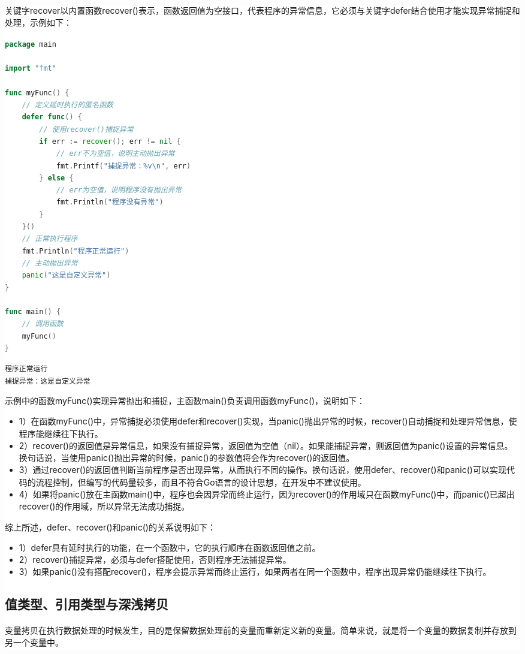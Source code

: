 关键字recover以内置函数recover()表示，函数返回值为空接口，代表程序的异常信息，它必须与关键字defer结合使用才能实现异常捕捉和处理，示例如下：
```go
package main

import "fmt"

func myFunc() {
    // 定义延时执行的匿名函数
    defer func() {
        // 使用recover()捕捉异常
        if err := recover(); err != nil {
            // err不为空值，说明主动抛出异常
            fmt.Printf("捕捉异常：%v\n", err)
        } else {
            // err为空值，说明程序没有抛出异常
            fmt.Println("程序没有异常")
        }
    }()
    // 正常执行程序
    fmt.Println("程序正常运行")
    // 主动抛出异常
    panic("这是自定义异常")
}

func main() {
    // 调用函数
    myFunc()
}
```

```
程序正常运行
捕捉异常：这是自定义异常
```

示例中的函数myFunc()实现异常抛出和捕捉，主函数main()负责调用函数myFunc()，说明如下：

* 1）在函数myFunc()中，异常捕捉必须使用defer和recover()实现，当panic()抛出异常的时候，recover()自动捕捉和处理异常信息，使程序能继续往下执行。
* 2）recover()的返回值是异常信息，如果没有捕捉异常，返回值为空值（nil）。如果能捕捉异常，则返回值为panic()设置的异常信息。换句话说，当使用panic()抛出异常的时候，panic()的参数值将会作为recover()的返回值。
* 3）通过recover()的返回值判断当前程序是否出现异常，从而执行不同的操作。换句话说，使用defer、recover()和panic()可以实现代码的流程控制，但编写的代码量较多，而且不符合Go语言的设计思想，在开发中不建议使用。
* 4）如果将panic()放在主函数main()中，程序也会因异常而终止运行，因为recover()的作用域只在函数myFunc()中，而panic()已超出recover()的作用域，所以异常无法成功捕捉。

综上所述，defer、recover()和panic()的关系说明如下：

* 1）defer具有延时执行的功能，在一个函数中，它的执行顺序在函数返回值之前。
* 2）recover()捕捉异常，必须与defer搭配使用，否则程序无法捕捉异常。
* 3）如果panic()没有搭配recover()，程序会提示异常而终止运行，如果两者在同一个函数中，程序出现异常仍能继续往下执行。

## 值类型、引用类型与深浅拷贝
变量拷贝在执行数据处理的时候发生，目的是保留数据处理前的变量而重新定义新的变量。简单来说，就是将一个变量的数据复制并存放到另一个变量中。
